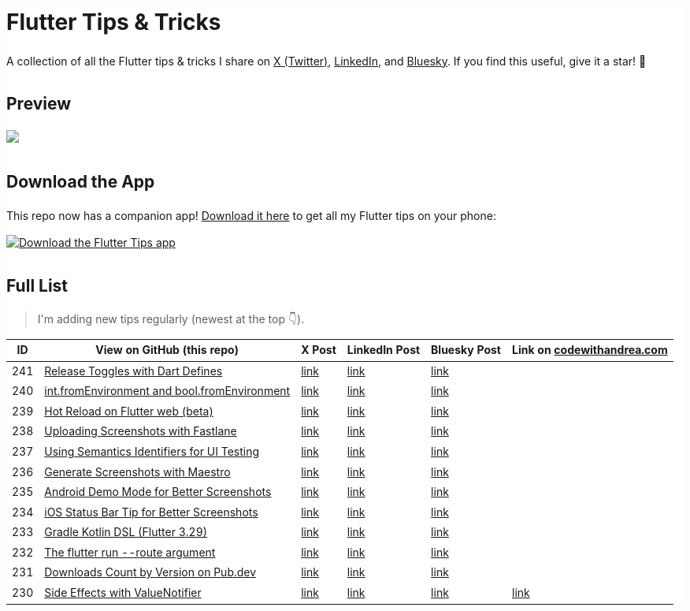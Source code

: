 # Flutter Tips & Tricks

A collection of all the Flutter tips & tricks I share on [X (Twitter)](https://x.com/biz84), [LinkedIn](https://www.linkedin.com/in/andreabizzotto/recent-activity/all/), and [Bluesky](https://bsky.app/profile/codewithandrea.com). If you find this useful, give it a star! 🌟

## Preview

![](flutter-tips-preview.png)

## Download the App

This repo now has a companion app! [Download it here](https://fluttertips.dev/) to get all my Flutter tips on your phone: 

[![Download the Flutter Tips app](social-media-banner.png)](https://fluttertips.dev/)

## Full List

> I'm adding new tips regularly (newest at the top 👇).

| ID | View on GitHub (this repo)                                                                                                                                                        | X Post | LinkedIn Post | Bluesky Post | Link on [codewithandrea.com](https://codewithandrea.com/) |
| -- |-----------------------------------------------------------------------------------------------------------------------------------------------------------------------------------| ------ | ------------- | ------------ | ------------------------------------------------------------------------------------------------------------------------------------ |
| 241 | [Release Toggles with Dart Defines](tips/0241-release-toggles-dart-define/index.md) | [link](https://x.com/biz84/status/1907430520322928748) | [link](https://www.linkedin.com/posts/andreabizzotto_did-you-know-static-release-toggles-let-activity-7313196425872355329-xJy6) | [link](https://bsky.app/profile/codewithandrea.com/post/3lltjwnidis22) | |
| 240 | [int.fromEnvironment and bool.fromEnvironment](tips/0240-int-bool-from-environment/index.md) | [link](https://x.com/biz84/status/1905572370871390585) | [link](https://www.linkedin.com/posts/andreabizzotto_did-you-know-in-addition-to-stringfromenvironment-activity-7311338221068509184-bu3J) | [link](https://bsky.app/profile/codewithandrea.com/post/3llgnbomicc2m) | |
| 239 | [Hot Reload on Flutter web (beta)](tips/0239-hot-reload-flutter-web/index.md) | [link](https://x.com/biz84/status/1902650525214036347) | [link](https://www.linkedin.com/posts/andreabizzotto_did-you-know-hot-reload-is-coming-to-flutter-activity-7308417256906997762-tWeq) | [link](https://bsky.app/profile/codewithandrea.com/post/3lksemfmsbd2y) | |
| 238 | [Uploading Screenshots with Fastlane](tips/0238-uploading-screenshots-fastlane/index.md) | [link](https://x.com/biz84/status/1902295020217974868) | [link](https://www.linkedin.com/posts/andreabizzotto_did-you-know-rather-than-uploading-your-activity-7308061624051904515-ya3-) | [link](https://bsky.app/profile/codewithandrea.com/post/3lkpvkj4t6t2y) | |
| 237 | [Using Semantics Identifiers for UI Testing](tips/0237-semantics-identifiers/index.md) | [link](https://x.com/biz84/status/1901966299246268467) | [link](https://www.linkedin.com/posts/andreabizzotto_did-you-know-ui-testing-frameworks-like-activity-7307732520383533060-WCi3) | [link](https://bsky.app/profile/codewithandrea.com/post/3lknmknavvk2y) | |
| 236 | [Generate Screenshots with Maestro](tips/0236-take-screenshots-maestro/index.md) | [link](https://x.com/biz84/status/1901668347097313597) | [link](https://www.linkedin.com/posts/andreabizzotto_did-you-know-instead-of-taking-screenshots-activity-7307435080732278784-17-j) | [link](https://bsky.app/profile/codewithandrea.com/post/3lklkimc5rc2y) | |
| 235 | [Android Demo Mode for Better Screenshots](tips/0235-android-demo-mode-for-screenshots/index.md) | [link](https://x.com/biz84/status/1900522513588769112) | [link](https://www.linkedin.com/posts/andreabizzotto_did-you-know-if-you-want-to-take-better-activity-7306288388351946752-VkeK) | [link](https://bsky.app/profile/codewithandrea.com/post/3lkdlwnxyik2x) | |
| 234 | [iOS Status Bar Tip for Better Screenshots](tips/0234-ios-status-bar-for-screenshots/index.md) | [link](https://x.com/biz84/status/1900226263131799776) | [link](https://www.linkedin.com/posts/andreabizzotto_did-you-know-you-can-use-this-command-to-activity-7305992157113274369--Vwc) | [link](https://bsky.app/profile/codewithandrea.com/post/3lkbk5n7zbc2x) | |
| 233 | [Gradle Kotlin DSL (Flutter 3.29)](tips/0233-gradle-kotlin-dsl/index.md) | [link](https://x.com/biz84/status/1899104439077601668) | [link](https://www.linkedin.com/posts/andreabizzotto_did-you-know-new-apps-created-with-flutter-activity-7304870272443052033-ulgB) | [link](https://bsky.app/profile/codewithandrea.com/post/3ljzr46sges2f) | |
| 232 |  [The flutter run --route argument](tips/0232-flutter-run-route/index.md) | [link](https://x.com/biz84/status/1896857999890604465) | [link](https://www.linkedin.com/posts/andreabizzotto_did-you-know-you-can-run-flutter-run-activity-7302623534877401089-fr-I) | [link](https://bsky.app/profile/codewithandrea.com/post/3ljk6bi3m5s2m) | |
| 231 | [Downloads Count by Version on Pub.dev](tips/0231-download-counts-by-version/index.md) | [link](https://x.com/biz84/status/1895396402924261615) | [link](https://www.linkedin.com/posts/andreabizzotto_did-you-know-an-improved-weekly-downloads-activity-7301162295122952192-AD8w) | [link](https://bsky.app/profile/codewithandrea.com/post/3lj7zrfg2qk2f) | |
| 230 | [Side Effects with ValueNotifier](tips/0230-side-effects-value-notifier/index.md) | [link](https://x.com/biz84/status/1895038901078945931) | [link](https://www.linkedin.com/posts/andreabizzotto_did-you-know-by-registering-a-valuenotifier-activity-7300804765456781312-LQ_k) | [link](https://bsky.app/profile/codewithandrea.com/post/3lj5kf362wc2u) | [link](https://codewithandrea.com/articles/side-effects-flutter/) |